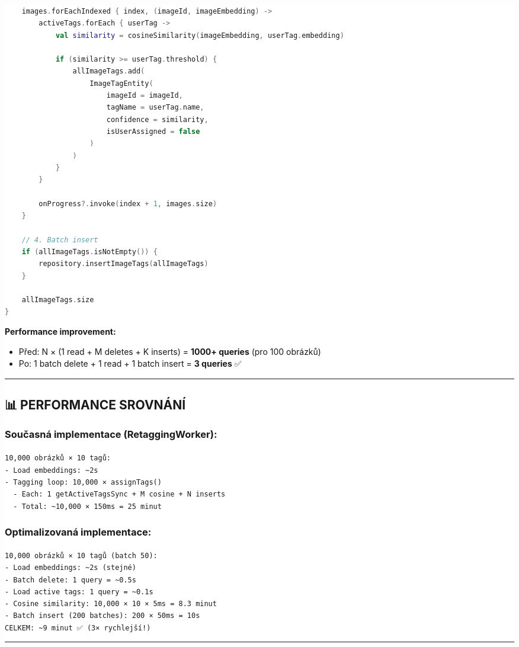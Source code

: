 ```kotlin
    images.forEachIndexed { index, (imageId, imageEmbedding) ->
        activeTags.forEach { userTag ->
            val similarity = cosineSimilarity(imageEmbedding, userTag.embedding)

            if (similarity >= userTag.threshold) {
                allImageTags.add(
                    ImageTagEntity(
                        imageId = imageId,
                        tagName = userTag.name,
                        confidence = similarity,
                        isUserAssigned = false
                    )
                )
            }
        }

        onProgress?.invoke(index + 1, images.size)
    }

    // 4. Batch insert
    if (allImageTags.isNotEmpty()) {
        repository.insertImageTags(allImageTags)
    }

    allImageTags.size
}
```

**Performance improvement:**
- Před: N × (1 read + M deletes + K inserts) = **1000+ queries** (pro 100 obrázků)
- Po: 1 batch delete + 1 read + 1 batch insert = **3 queries** ✅

---

## 📊 PERFORMANCE SROVNÁNÍ

### Současná implementace (RetaggingWorker):
```
10,000 obrázků × 10 tagů:
- Load embeddings: ~2s
- Tagging loop: 10,000 × assignTags()
  - Each: 1 getActiveTagsSync + M cosine + N inserts
  - Total: ~10,000 × 150ms = 25 minut
```

### Optimalizovaná implementace:
```
10,000 obrázků × 10 tagů (batch 50):
- Load embeddings: ~2s (stejné)
- Batch delete: 1 query = ~0.5s
- Load active tags: 1 query = ~0.1s
- Cosine similarity: 10,000 × 10 × 5ms = 8.3 minut
- Batch insert (200 batches): 200 × 50ms = 10s
CELKEM: ~9 minut ✅ (3× rychlejší!)
```

---